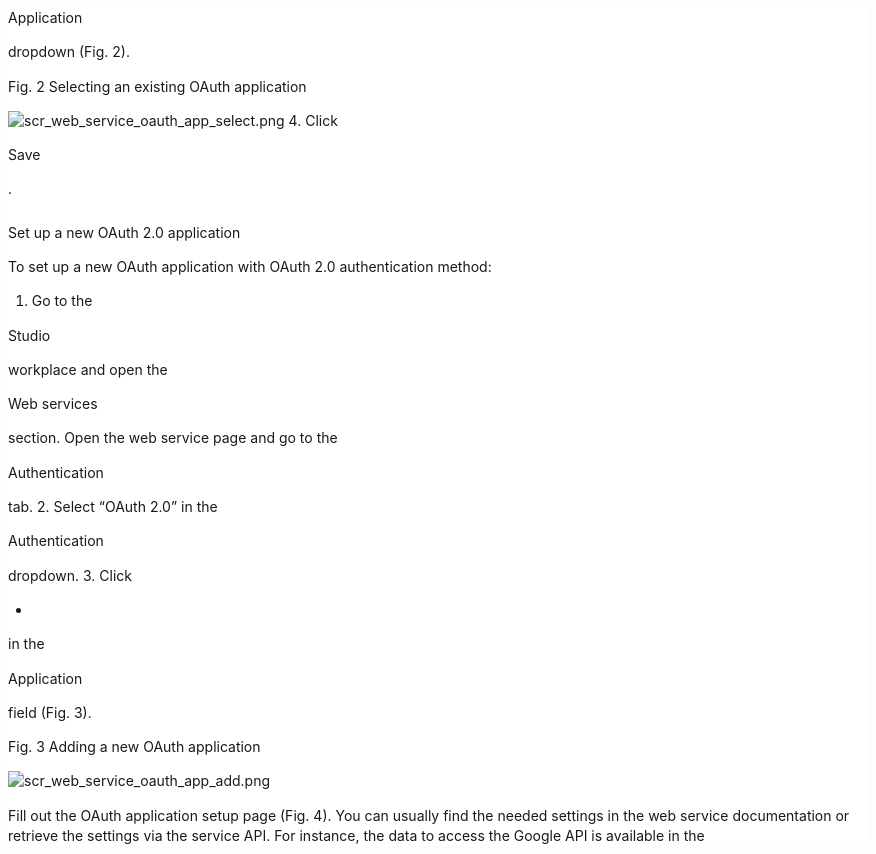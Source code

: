  Application
 
 dropdown (Fig. 2).
 




 Fig. 2 Selecting an existing OAuth application
 

![scr_web_service_oauth_app_select.png](/docs/sites/en/files/images/NoCode_Customization/web_service_authentication/scr_web_service_oauth_app_select.png)
4. Click
 
 Save
 
 .


### 
 Set up a new OAuth 2.0 application



 To set up a new OAuth application with OAuth 2.0 authentication method:
 


1. Go to the
 
 Studio
 
 workplace and open the
 
 Web services
 
 section. Open the web service page and go to the
 
 Authentication
 
 tab.
2. Select “OAuth 2.0” in the
 
 Authentication
 
 dropdown.
3. Click
 
 +
 
 in the
 
 Application
 
 field (Fig. 3).




 Fig. 3 Adding a new OAuth application
 

![scr_web_service_oauth_app_add.png](/docs/sites/en/files/images/NoCode_Customization/web_service_authentication/scr_web_service_oauth_app_add.png)



 Fill out the OAuth application setup page (Fig. 4). You can usually find the needed settings in the web service documentation or retrieve the settings via the service API. For instance, the data to access the Google API is available in the
 